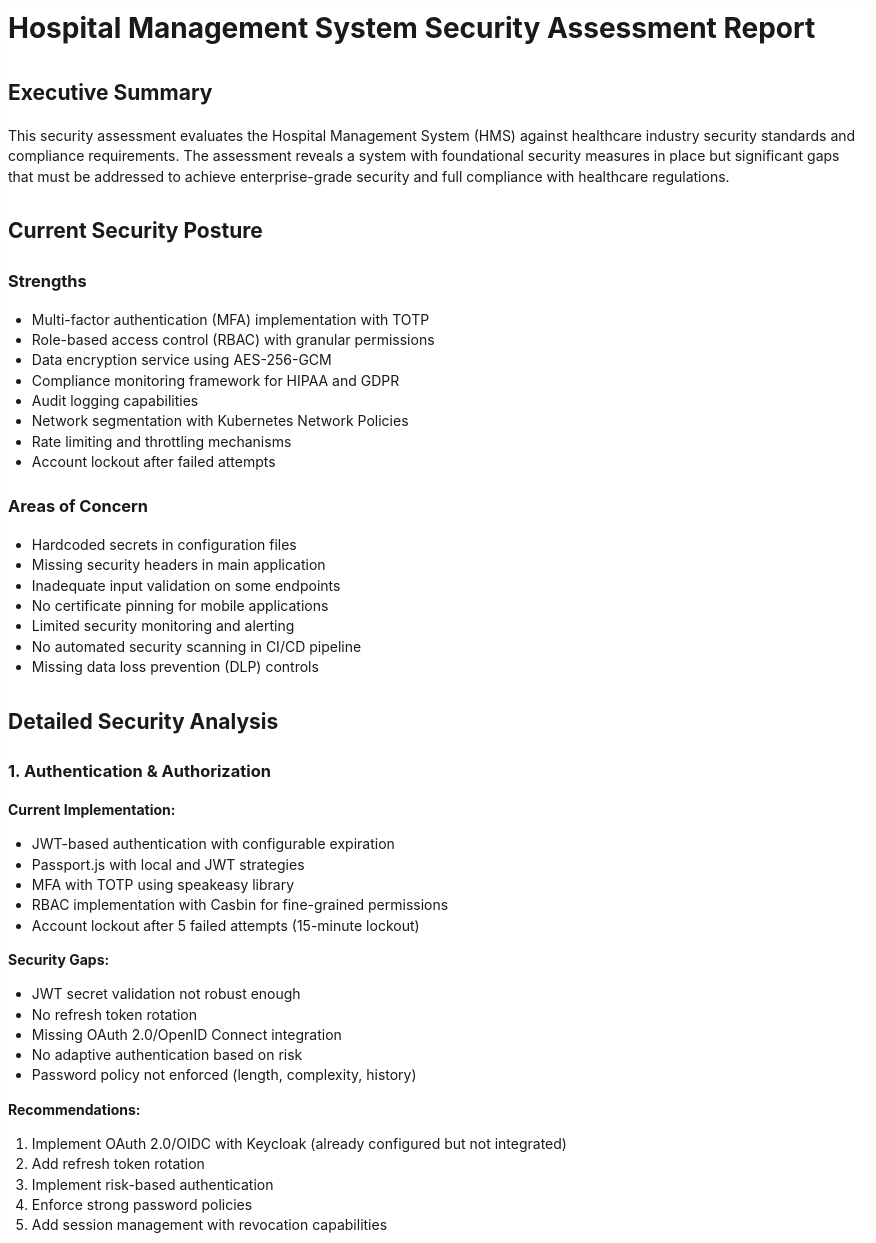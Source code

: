# Hospital Management System Security Assessment Report

## Executive Summary

This security assessment evaluates the Hospital Management System (HMS) against healthcare industry security standards and compliance requirements. The assessment reveals a system with foundational security measures in place but significant gaps that must be addressed to achieve enterprise-grade security and full compliance with healthcare regulations.

## Current Security Posture

### Strengths
- Multi-factor authentication (MFA) implementation with TOTP
- Role-based access control (RBAC) with granular permissions
- Data encryption service using AES-256-GCM
- Compliance monitoring framework for HIPAA and GDPR
- Audit logging capabilities
- Network segmentation with Kubernetes Network Policies
- Rate limiting and throttling mechanisms
- Account lockout after failed attempts

### Areas of Concern
- Hardcoded secrets in configuration files
- Missing security headers in main application
- Inadequate input validation on some endpoints
- No certificate pinning for mobile applications
- Limited security monitoring and alerting
- No automated security scanning in CI/CD pipeline
- Missing data loss prevention (DLP) controls

## Detailed Security Analysis

### 1. Authentication & Authorization

**Current Implementation:**
- JWT-based authentication with configurable expiration
- Passport.js with local and JWT strategies
- MFA with TOTP using speakeasy library
- RBAC implementation with Casbin for fine-grained permissions
- Account lockout after 5 failed attempts (15-minute lockout)

**Security Gaps:**
- JWT secret validation not robust enough
- No refresh token rotation
- Missing OAuth 2.0/OpenID Connect integration
- No adaptive authentication based on risk
- Password policy not enforced (length, complexity, history)

**Recommendations:**
1. Implement OAuth 2.0/OIDC with Keycloak (already configured but not integrated)
2. Add refresh token rotation
3. Implement risk-based authentication
4. Enforce strong password policies
5. Add session management with revocation capabilities
